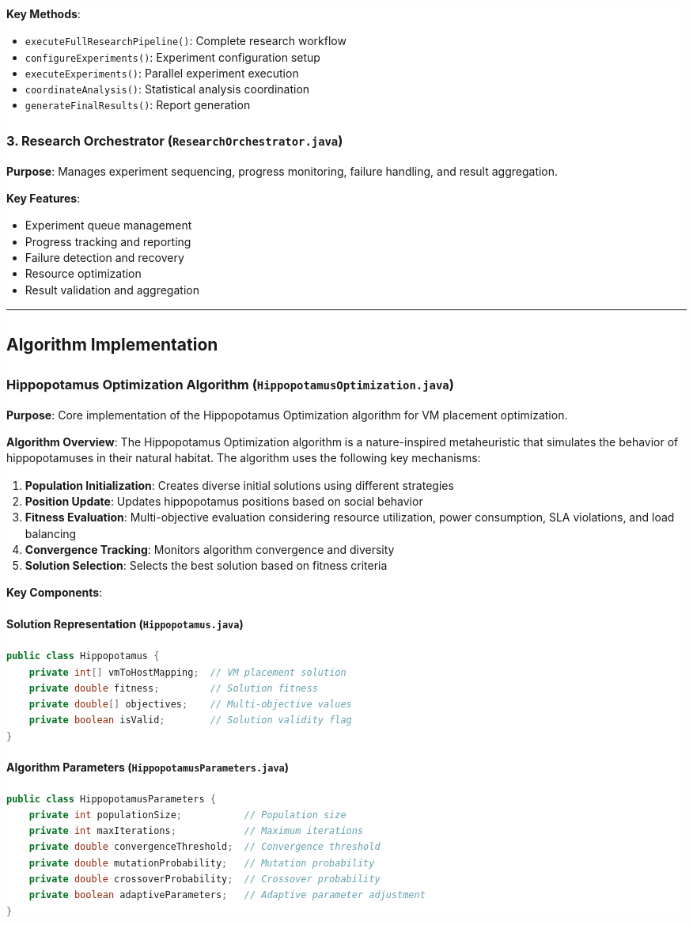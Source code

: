**Key Methods**:
- `executeFullResearchPipeline()`: Complete research workflow
- `configureExperiments()`: Experiment configuration setup
- `executeExperiments()`: Parallel experiment execution
- `coordinateAnalysis()`: Statistical analysis coordination
- `generateFinalResults()`: Report generation

### 3. Research Orchestrator (`ResearchOrchestrator.java`)

**Purpose**: Manages experiment sequencing, progress monitoring, failure handling, and result aggregation.

**Key Features**:
- Experiment queue management
- Progress tracking and reporting
- Failure detection and recovery
- Resource optimization
- Result validation and aggregation

---

## Algorithm Implementation

### Hippopotamus Optimization Algorithm (`HippopotamusOptimization.java`)

**Purpose**: Core implementation of the Hippopotamus Optimization algorithm for VM placement optimization.

**Algorithm Overview**:
The Hippopotamus Optimization algorithm is a nature-inspired metaheuristic that simulates the behavior of hippopotamuses in their natural habitat. The algorithm uses the following key mechanisms:

1. **Population Initialization**: Creates diverse initial solutions using different strategies
2. **Position Update**: Updates hippopotamus positions based on social behavior
3. **Fitness Evaluation**: Multi-objective evaluation considering resource utilization, power consumption, SLA violations, and load balancing
4. **Convergence Tracking**: Monitors algorithm convergence and diversity
5. **Solution Selection**: Selects the best solution based on fitness criteria

**Key Components**:

#### Solution Representation (`Hippopotamus.java`)
```java
public class Hippopotamus {
    private int[] vmToHostMapping;  // VM placement solution
    private double fitness;         // Solution fitness
    private double[] objectives;    // Multi-objective values
    private boolean isValid;        // Solution validity flag
}
```

#### Algorithm Parameters (`HippopotamusParameters.java`)
```java
public class HippopotamusParameters {
    private int populationSize;           // Population size
    private int maxIterations;            // Maximum iterations
    private double convergenceThreshold;  // Convergence threshold
    private double mutationProbability;   // Mutation probability
    private double crossoverProbability;  // Crossover probability
    private boolean adaptiveParameters;   // Adaptive parameter adjustment
}
```
